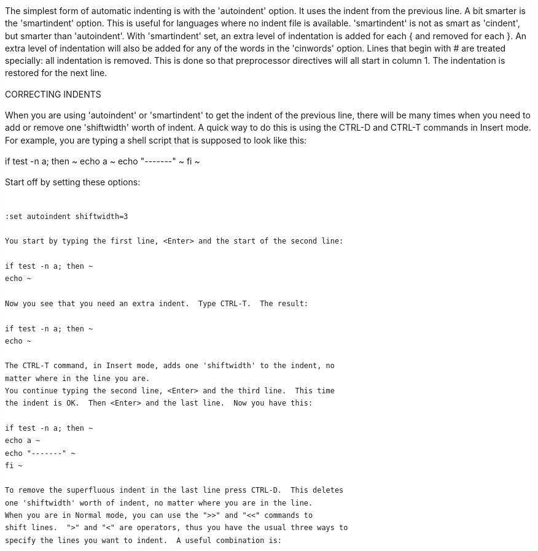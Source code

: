 The simplest form of automatic indenting is with the 'autoindent' option.
It uses the indent from the previous line.  A bit smarter is the 'smartindent'
option.  This is useful for languages where no indent file is available.
'smartindent' is not as smart as 'cindent', but smarter than 'autoindent'.
With 'smartindent' set, an extra level of indentation is added for each {
and removed for each }.  An extra level of indentation will also be added for
any of the words in the 'cinwords' option.  Lines that begin with # are
treated specially: all indentation is removed.  This is done so that
preprocessor directives will all start in column 1.  The indentation is
restored for the next line.


CORRECTING INDENTS

When you are using 'autoindent' or 'smartindent' to get the indent of the
previous line, there will be many times when you need to add or remove one
'shiftwidth' worth of indent.  A quick way to do this is using the CTRL-D and
CTRL-T commands in Insert mode.
For example, you are typing a shell script that is supposed to look like
this:

if test -n a; then ~
echo a ~
echo "-------" ~
fi ~

Start off by setting these options:
```

:set autoindent shiftwidth=3

You start by typing the first line, <Enter> and the start of the second line:

if test -n a; then ~
echo ~

Now you see that you need an extra indent.  Type CTRL-T.  The result:

if test -n a; then ~
echo ~

The CTRL-T command, in Insert mode, adds one 'shiftwidth' to the indent, no
matter where in the line you are.
You continue typing the second line, <Enter> and the third line.  This time
the indent is OK.  Then <Enter> and the last line.  Now you have this:

if test -n a; then ~
echo a ~
echo "-------" ~
fi ~

To remove the superfluous indent in the last line press CTRL-D.  This deletes
one 'shiftwidth' worth of indent, no matter where you are in the line.
When you are in Normal mode, you can use the ">>" and "<<" commands to
shift lines.  ">" and "<" are operators, thus you have the usual three ways to
specify the lines you want to indent.  A useful combination is:
```
